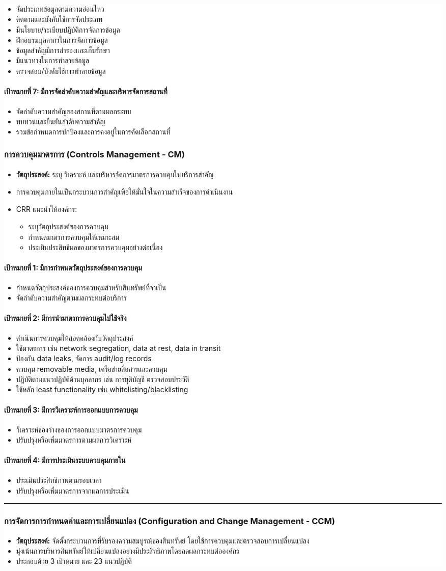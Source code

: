 - จัดประเภทข้อมูลตามความอ่อนไหว
- ติดตามและบังคับใช้การจัดประเภท
- มีนโยบาย/ระเบียบปฏิบัติการจัดการข้อมูล
- ฝึกอบรมบุคลากรในการจัดการข้อมูล
- ข้อมูลสำคัญมีการสำรองและเก็บรักษา
- มีแนวทางในการทำลายข้อมูล
- ตรวจสอบ/บังคับใช้การทำลายข้อมูล

#### เป้าหมายที่ 7: มีการจัดลำดับความสำคัญและบริหารจัดการสถานที่

- จัดลำดับความสำคัญของสถานที่ตามผลกระทบ
- ทบทวนและยืนยันลำดับความสำคัญ
- รวมข้อกำหนดการปกป้องและการคงอยู่ในการคัดเลือกสถานที่

### การควบคุมมาตรการ (Controls Management - CM)

- **วัตถุประสงค์:** ระบุ วิเคราะห์ และบริหารจัดการมาตรการควบคุมในบริการสำคัญ
- การควบคุมภายในเป็นกระบวนการสำคัญเพื่อให้มั่นใจในความสำเร็จของการดำเนินงาน
- CRR แนะนำให้องค์กร:

  - ระบุวัตถุประสงค์ของการควบคุม
  - กำหนดมาตรการควบคุมให้เหมาะสม
  - ประเมินประสิทธิผลของมาตรการควบคุมอย่างต่อเนื่อง

#### เป้าหมายที่ 1: มีการกำหนดวัตถุประสงค์ของการควบคุม

- กำหนดวัตถุประสงค์ของการควบคุมสำหรับสินทรัพย์ที่จำเป็น
- จัดลำดับความสำคัญตามผลกระทบต่อบริการ

#### เป้าหมายที่ 2: มีการนำมาตรการควบคุมไปใช้จริง

- ดำเนินการควบคุมให้สอดคล้องกับวัตถุประสงค์
- ใช้มาตรการ เช่น network segregation, data at rest, data in transit
- ป้องกัน data leaks, จัดการ audit/log records
- ควบคุม removable media, เครือข่ายสื่อสารและควบคุม
- ปฏิบัติตามแนวปฏิบัติด้านบุคลากร เช่น การยุติบัญชี ตรวจสอบประวัติ
- ใช้หลัก least functionality เช่น whitelisting/blacklisting

#### เป้าหมายที่ 3: มีการวิเคราะห์การออกแบบการควบคุม

- วิเคราะห์ช่องว่างของการออกแบบมาตรการควบคุม
- ปรับปรุงหรือเพิ่มมาตรการตามผลการวิเคราะห์

#### เป้าหมายที่ 4: มีการประเมินระบบควบคุมภายใน

- ประเมินประสิทธิภาพตามรอบเวลา
- ปรับปรุงหรือเพิ่มมาตรการจากผลการประเมิน

---

### การจัดการการกำหนดค่าและการเปลี่ยนแปลง (Configuration and Change Management - CCM)

- **วัตถุประสงค์:** จัดตั้งกระบวนการที่รับรองความสมบูรณ์ของสินทรัพย์ โดยใช้การควบคุมและตรวจสอบการเปลี่ยนแปลง
- มุ่งเน้นการบริหารสินทรัพย์ให้เปลี่ยนแปลงอย่างมีประสิทธิภาพโดยลดผลกระทบต่อองค์กร
- ประกอบด้วย 3 เป้าหมาย และ 23 แนวปฏิบัติ
